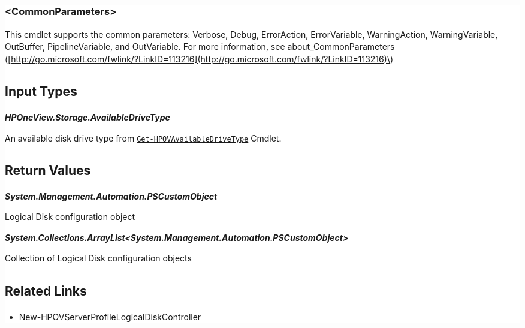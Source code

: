 ### &lt;CommonParameters&gt;

This cmdlet supports the common parameters: Verbose, Debug, ErrorAction, ErrorVariable, WarningAction, WarningVariable, OutBuffer, PipelineVariable, and OutVariable. For more information, see about\_CommonParameters \([http://go.microsoft.com/fwlink/?LinkID=113216](http://go.microsoft.com/fwlink/?LinkID=113216)\)

## Input Types

_**HPOneView.Storage.AvailableDriveType**_

An available disk drive type from [`Get-HPOVAvailableDriveType`](../storage/get-hpovavailabledrivetype.md) Cmdlet.

## Return Values

_**System.Management.Automation.PSCustomObject**_

Logical Disk configuration object

_**System.Collections.ArrayList<System.Management.Automation.PSCustomObject>**_

Collection of Logical Disk configuration objects

## Related Links

* [New-HPOVServerProfileLogicalDiskController](new-hpovserverprofilelogicaldiskcontroller.md)
